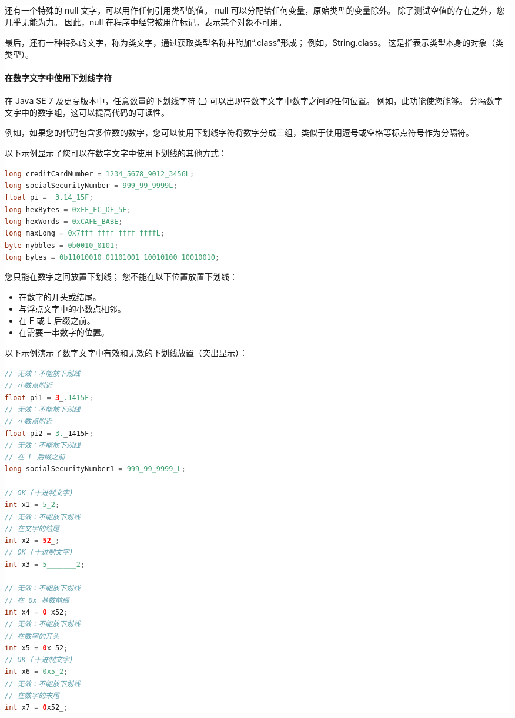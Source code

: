 还有一个特殊的 null 文字，可以用作任何引用类型的值。  null 可以分配给任何变量，原始类型的变量除外。 除了测试空值的存在之外，您几乎无能为力。 因此，null 在程序中经常被用作标记，表示某个对象不可用。

最后，还有一种特殊的文字，称为类文字，通过获取类型名称并附加“.class”形成； 例如，String.class。 这是指表示类型本身的对象（类类型）。

#### 在数字文字中使用下划线字符

在 Java SE 7 及更高版本中，任意数量的下划线字符 (_) 可以出现在数字文字中数字之间的任何位置。 例如，此功能使您能够。 分隔数字文字中的数字组，这可以提高代码的可读性。

例如，如果您的代码包含多位数的数字，您可以使用下划线字符将数字分成三组，类似于使用逗号或空格等标点符号作为分隔符。

以下示例显示了您可以在数字文字中使用下划线的其他方式：

```java
long creditCardNumber = 1234_5678_9012_3456L;
long socialSecurityNumber = 999_99_9999L;
float pi =  3.14_15F;
long hexBytes = 0xFF_EC_DE_5E;
long hexWords = 0xCAFE_BABE;
long maxLong = 0x7fff_ffff_ffff_ffffL;
byte nybbles = 0b0010_0101;
long bytes = 0b11010010_01101001_10010100_10010010;
```

您只能在数字之间放置下划线； 您不能在以下位置放置下划线：

- 在数字的开头或结尾。
- 与浮点文字中的小数点相邻。
- 在 F 或 L 后缀之前。
- 在需要一串数字的位置。

以下示例演示了数字文字中有效和无效的下划线放置（突出显示）：

```java
// 无效：不能放下划线
// 小数点附近
float pi1 = 3_.1415F;
// 无效：不能放下划线
// 小数点附近
float pi2 = 3._1415F;
// 无效：不能放下划线 
// 在 L 后缀之前
long socialSecurityNumber1 = 999_99_9999_L;

// OK (十进制文字)
int x1 = 5_2;
// 无效：不能放下划线
// 在文字的结尾
int x2 = 52_;
// OK (十进制文字)
int x3 = 5_______2;

// 无效：不能放下划线
// 在 0x 基数前缀
int x4 = 0_x52;
// 无效：不能放下划线
// 在数字的开头
int x5 = 0x_52;
// OK (十进制文字)
int x6 = 0x5_2; 
// 无效：不能放下划线
// 在数字的末尾
int x7 = 0x52_;
```
